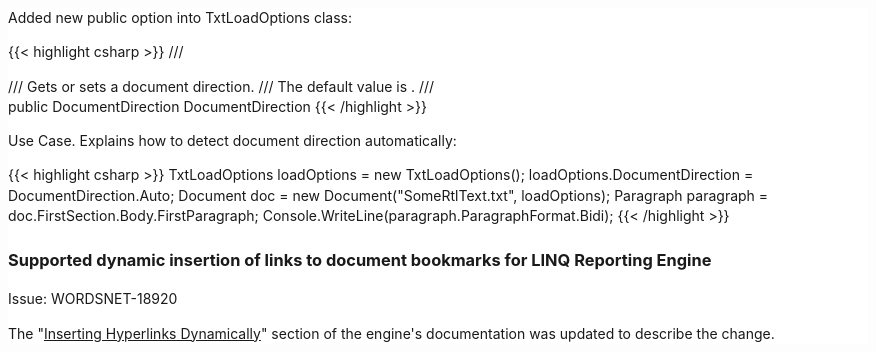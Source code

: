 Added new public option into TxtLoadOptions class:

{{< highlight csharp >}}
/// <summary>
/// Gets or sets a document direction.
/// The default value is <see cref="Aspose.Words.DocumentDirection.LeftToRight"/>. 
/// </summary>
public DocumentDirection DocumentDirection
{{< /highlight >}}



Use Case. Explains how to detect document direction automatically:

{{< highlight csharp >}}
TxtLoadOptions loadOptions = new TxtLoadOptions();
loadOptions.DocumentDirection = DocumentDirection.Auto;
Document doc = new Document("SomeRtlText.txt", loadOptions);
Paragraph paragraph = doc.FirstSection.Body.FirstParagraph;
Console.WriteLine(paragraph.ParagraphFormat.Bidi);
{{< /highlight >}}

### Supported dynamic insertion of links to document bookmarks for LINQ Reporting Engine

Issue: WORDSNET-18920

The "[Inserting Hyperlinks Dynamically](/words/net/template-syntax/#templatesyntax-insertinghyperlinksdynamically)" section of the engine's documentation was updated to describe the change.
